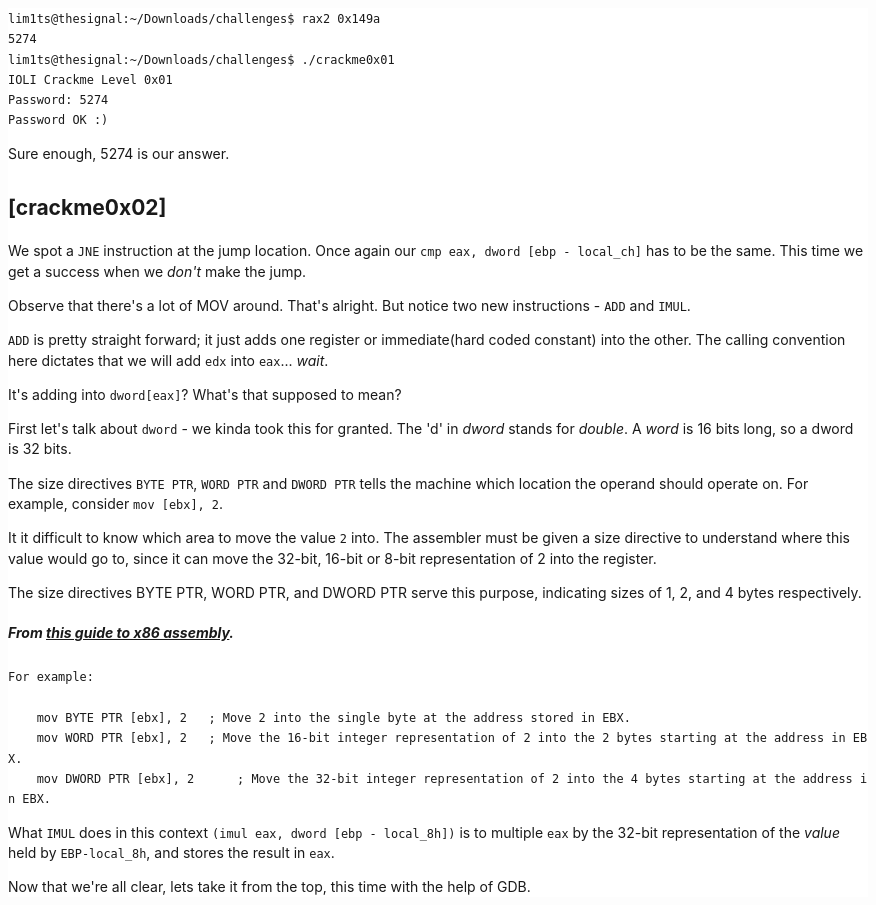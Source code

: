 ```
lim1ts@thesignal:~/Downloads/challenges$ rax2 0x149a
5274
lim1ts@thesignal:~/Downloads/challenges$ ./crackme0x01
IOLI Crackme Level 0x01
Password: 5274
Password OK :)
```

Sure enough, 5274 is our answer.

## [crackme0x02]
We spot a `JNE` instruction at the jump location. Once again our `cmp eax, dword [ebp - local_ch]` has to be the same.
This time we get a success when we _don't_ make the jump.

Observe that there's a lot of MOV around. That's alright.
But notice two new instructions - `ADD` and `IMUL`.

`ADD` is pretty straight forward; it just adds one register or immediate(hard coded constant) into the other.
The calling convention here dictates that we will add `edx` into `eax`... *wait*.

It's adding into `dword[eax]`? What's that supposed to mean?

First let's talk about `dword` - we kinda took this for granted.
The 'd' in _dword_ stands for _double_.
A _word_ is 16 bits long, so a dword is 32 bits.

The size directives `BYTE PTR`, `WORD PTR` and `DWORD PTR` tells the machine which location the operand should operate on.
For example, consider `mov [ebx], 2`.

It it difficult to know which area to move the value `2` into. The assembler must be given a size directive to understand where this value would go to, since it can move the 32-bit, 16-bit or 8-bit representation of 2 into the register.

The size directives BYTE PTR, WORD PTR, and DWORD PTR serve this purpose, indicating sizes of 1, 2, and 4 bytes respectively.

##### From [this guide to x86 assembly](http://www.cs.virginia.edu/~evans/cs216/guides/x86.html).
```
For example:

    mov BYTE PTR [ebx], 2 	; Move 2 into the single byte at the address stored in EBX.
    mov WORD PTR [ebx], 2 	; Move the 16-bit integer representation of 2 into the 2 bytes starting at the address in EBX.
    mov DWORD PTR [ebx], 2     	; Move the 32-bit integer representation of 2 into the 4 bytes starting at the address in EBX.
```

What `IMUL` does in this context `(imul eax, dword [ebp - local_8h])` is to multiple `eax` by the 32-bit representation of the _value_ held by `EBP-local_8h`, and stores the result in `eax`.

Now that we're all clear, lets take it from the top, this time with the help of GDB.
